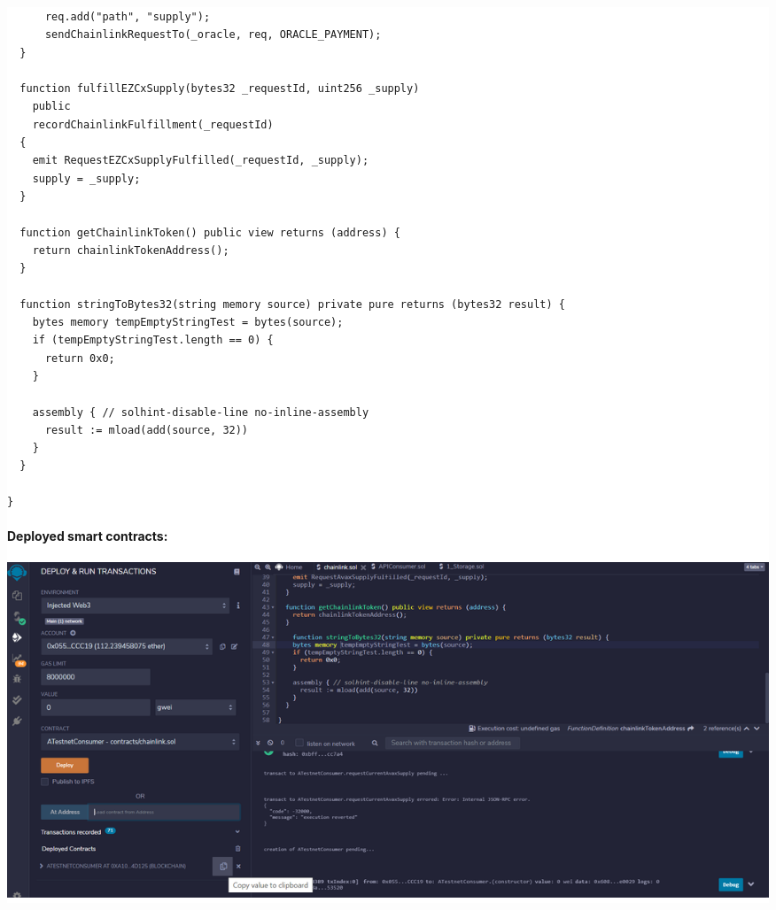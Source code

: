 ```solidity
      req.add("path", "supply");
      sendChainlinkRequestTo(_oracle, req, ORACLE_PAYMENT);
  }
  
  function fulfillEZCxSupply(bytes32 _requestId, uint256 _supply)
    public
    recordChainlinkFulfillment(_requestId)
  {
    emit RequestEZCxSupplyFulfilled(_requestId, _supply);
    supply = _supply;
  }

  function getChainlinkToken() public view returns (address) {
    return chainlinkTokenAddress();
  }

  function stringToBytes32(string memory source) private pure returns (bytes32 result) {
    bytes memory tempEmptyStringTest = bytes(source);
    if (tempEmptyStringTest.length == 0) {
      return 0x0;
    }

    assembly { // solhint-disable-line no-inline-assembly
      result := mload(add(source, 32))
    }
  }

}
```
#### Deployed smart contracts:

![smartcontracts-deployed](img/chainlink-tutorial-11-smart-contract-deploy.png)
